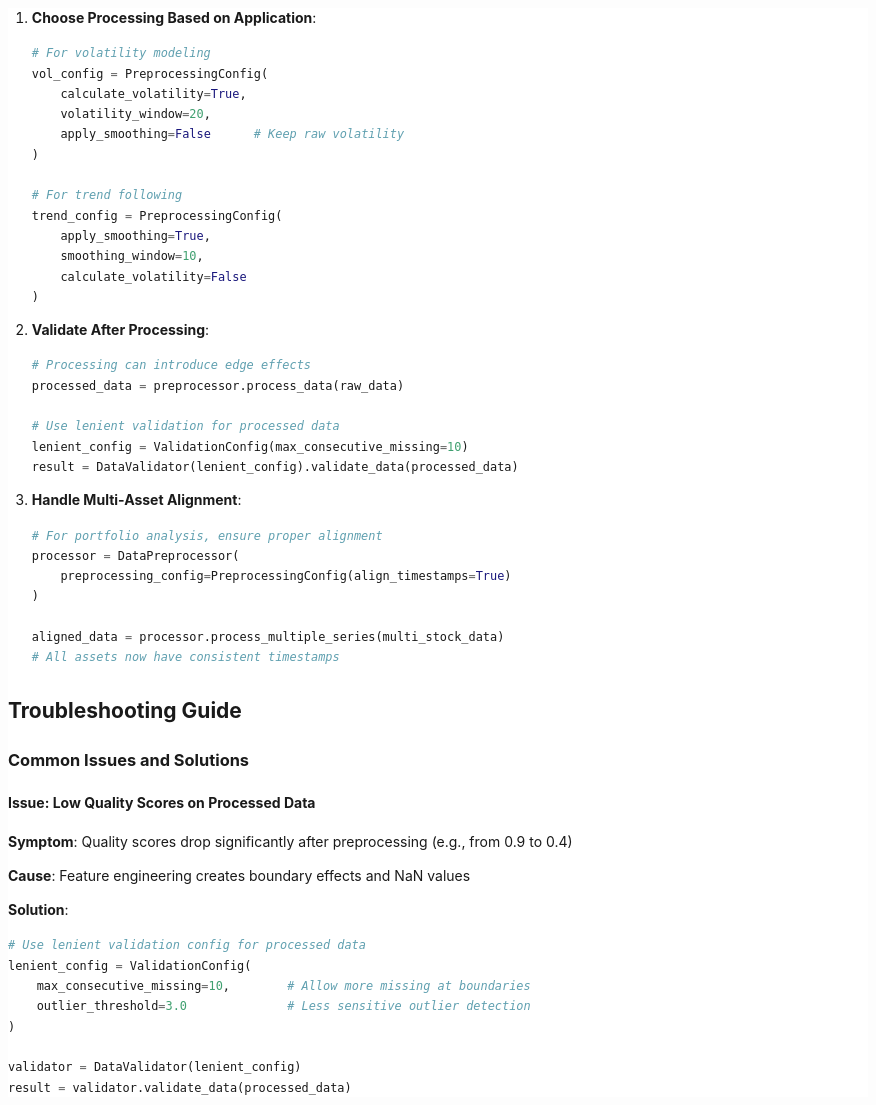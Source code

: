 1. **Choose Processing Based on Application**:
   ```python
   # For volatility modeling
   vol_config = PreprocessingConfig(
       calculate_volatility=True,
       volatility_window=20,
       apply_smoothing=False      # Keep raw volatility
   )
   
   # For trend following
   trend_config = PreprocessingConfig(
       apply_smoothing=True,
       smoothing_window=10,
       calculate_volatility=False
   )
   ```

2. **Validate After Processing**:
   ```python
   # Processing can introduce edge effects
   processed_data = preprocessor.process_data(raw_data)
   
   # Use lenient validation for processed data
   lenient_config = ValidationConfig(max_consecutive_missing=10)
   result = DataValidator(lenient_config).validate_data(processed_data)
   ```

3. **Handle Multi-Asset Alignment**:
   ```python
   # For portfolio analysis, ensure proper alignment
   processor = DataPreprocessor(
       preprocessing_config=PreprocessingConfig(align_timestamps=True)
   )
   
   aligned_data = processor.process_multiple_series(multi_stock_data)
   # All assets now have consistent timestamps
   ```

## Troubleshooting Guide

### Common Issues and Solutions

#### Issue: Low Quality Scores on Processed Data

**Symptom**: Quality scores drop significantly after preprocessing (e.g., from 0.9 to 0.4)

**Cause**: Feature engineering creates boundary effects and NaN values

**Solution**:
```python
# Use lenient validation config for processed data
lenient_config = ValidationConfig(
    max_consecutive_missing=10,        # Allow more missing at boundaries
    outlier_threshold=3.0              # Less sensitive outlier detection
)

validator = DataValidator(lenient_config)
result = validator.validate_data(processed_data)
```
